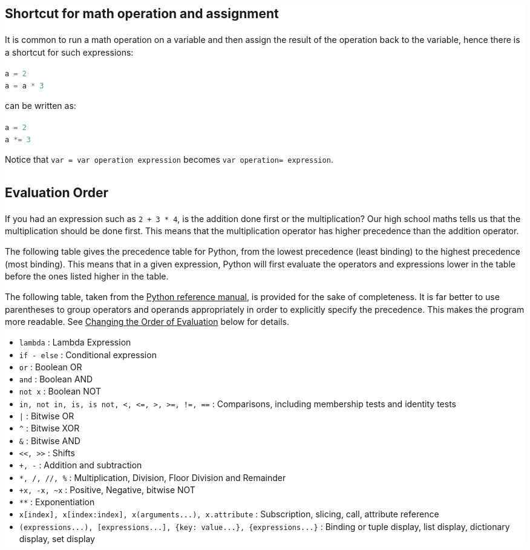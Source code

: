 ## Shortcut for math operation and assignment

It is common to run a math operation on a variable and then assign the result of the operation back to the variable, hence there is a shortcut for such expressions:

```python
a = 2
a = a * 3
```

can be written as:

```python
a = 2
a *= 3
```

Notice that `var = var operation expression` becomes `var operation= expression`.

## Evaluation Order

If you had an expression such as `2 + 3 * 4`, is the addition done first or the multiplication? Our high school maths tells us that the multiplication should be done first. This means that the multiplication operator has higher precedence than the addition operator.

The following table gives the precedence table for Python, from the lowest precedence \(least binding\) to the highest precedence \(most binding\). This means that in a given expression, Python will first evaluate the operators and expressions lower in the table before the ones listed higher in the table.

The following table, taken from the [Python reference manual](http://docs.python.org/3/reference/expressions.html#operator-precedence), is provided for the sake of completeness. It is far better to use parentheses to group operators and operands appropriately in order to explicitly specify the precedence. This makes the program more readable. See [Changing the Order of Evaluation](op_exp.md#changing-order-of-evaluation) below for details.

* `lambda` : Lambda Expression
* `if - else` : Conditional expression
* `or` : Boolean OR
* `and` : Boolean AND
* `not x` : Boolean NOT
* `in, not in, is, is not, <, <=, >, >=, !=, ==` : Comparisons, including membership tests and identity tests
* `|` : Bitwise OR
* `^` : Bitwise XOR
* `&` : Bitwise AND
* `<<, >>` : Shifts
* `+, -` : Addition and subtraction
* `*, /, //, %` : Multiplication, Division, Floor Division and Remainder
* `+x, -x, ~x` : Positive, Negative, bitwise NOT
* `**` : Exponentiation
* `x[index], x[index:index], x(arguments...), x.attribute` : Subscription, slicing, call, attribute reference
* `(expressions...), [expressions...], {key: value...}, {expressions...}` : Binding or tuple display, list display, dictionary display, set display
